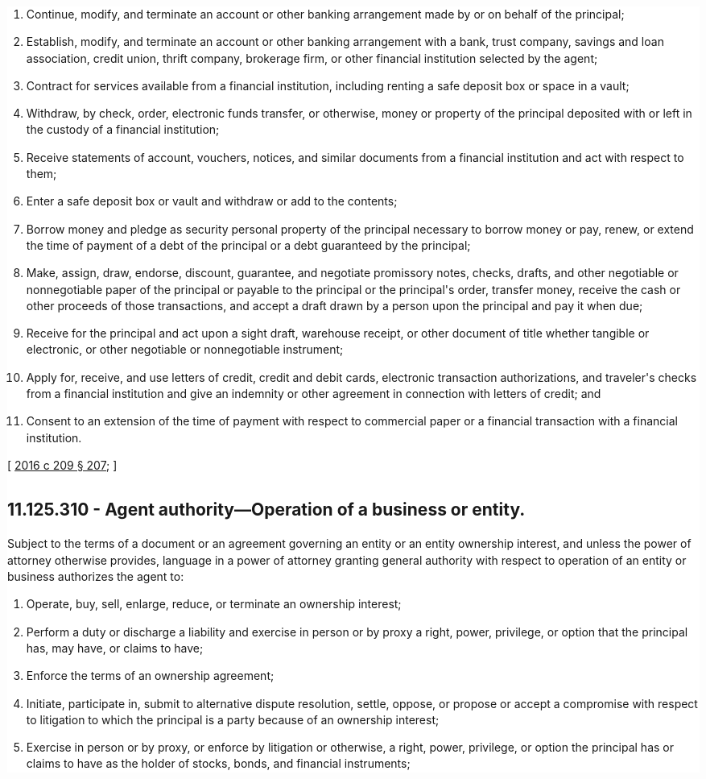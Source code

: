 1. Continue, modify, and terminate an account or other banking arrangement made by or on behalf of the principal;

2. Establish, modify, and terminate an account or other banking arrangement with a bank, trust company, savings and loan association, credit union, thrift company, brokerage firm, or other financial institution selected by the agent;

3. Contract for services available from a financial institution, including renting a safe deposit box or space in a vault;

4. Withdraw, by check, order, electronic funds transfer, or otherwise, money or property of the principal deposited with or left in the custody of a financial institution;

5. Receive statements of account, vouchers, notices, and similar documents from a financial institution and act with respect to them;

6. Enter a safe deposit box or vault and withdraw or add to the contents;

7. Borrow money and pledge as security personal property of the principal necessary to borrow money or pay, renew, or extend the time of payment of a debt of the principal or a debt guaranteed by the principal;

8. Make, assign, draw, endorse, discount, guarantee, and negotiate promissory notes, checks, drafts, and other negotiable or nonnegotiable paper of the principal or payable to the principal or the principal's order, transfer money, receive the cash or other proceeds of those transactions, and accept a draft drawn by a person upon the principal and pay it when due;

9. Receive for the principal and act upon a sight draft, warehouse receipt, or other document of title whether tangible or electronic, or other negotiable or nonnegotiable instrument;

10. Apply for, receive, and use letters of credit, credit and debit cards, electronic transaction authorizations, and traveler's checks from a financial institution and give an indemnity or other agreement in connection with letters of credit; and

11. Consent to an extension of the time of payment with respect to commercial paper or a financial transaction with a financial institution.

\[ [2016 c 209 § 207](https://lawfilesext.leg.wa.gov/biennium/2015-16/Pdf/Bills/Session%20Laws/Senate/5635-S.SL.pdf?cite=2016%20c%20209%20§%20207); \]

## 11.125.310 - Agent authority—Operation of a business or entity.
Subject to the terms of a document or an agreement governing an entity or an entity ownership interest, and unless the power of attorney otherwise provides, language in a power of attorney granting general authority with respect to operation of an entity or business authorizes the agent to:

1. Operate, buy, sell, enlarge, reduce, or terminate an ownership interest;

2. Perform a duty or discharge a liability and exercise in person or by proxy a right, power, privilege, or option that the principal has, may have, or claims to have;

3. Enforce the terms of an ownership agreement;

4. Initiate, participate in, submit to alternative dispute resolution, settle, oppose, or propose or accept a compromise with respect to litigation to which the principal is a party because of an ownership interest;

5. Exercise in person or by proxy, or enforce by litigation or otherwise, a right, power, privilege, or option the principal has or claims to have as the holder of stocks, bonds, and financial instruments;
